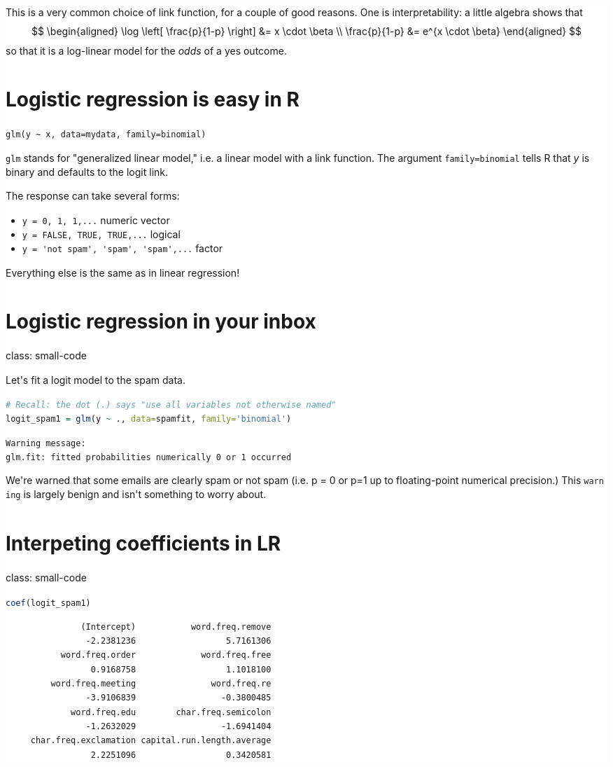 This is a very common choice of link function, for a couple of good reasons.  One is interpretability: a little algebra shows that
    $$
    \begin{aligned}
    \log \left[ \frac{p}{1-p} \right] &= x \cdot \beta \\
    \frac{p}{1-p} &= e^{x \cdot \beta}
    \end{aligned}
    $$
    so that it is a log-linear model for the  _odds_ of a yes outcome.  
    
    
Logistic regression is easy in R
=======

```
glm(y ~ x, data=mydata, family=binomial)
```

`glm` stands for "generalized linear model," i.e. a linear model with a link function.  The argument `family=binomial` tells R that $y$ is binary and defaults to the logit link.  

The response can take several forms:
- `y = 0, 1, 1,...` numeric vector  
- `y = FALSE, TRUE, TRUE,...` logical    
- `y = 'not spam', 'spam', 'spam',...` factor 

Everything else is the same as in linear regression!
    
    
    
Logistic regression in your inbox
=======
class: small-code

Let's fit a logit model to the spam data.


```r
# Recall: the dot (.) says "use all variables not otherwise named"
logit_spam1 = glm(y ~ ., data=spamfit, family='binomial')
```

```
Warning message:
glm.fit: fitted probabilities numerically 0 or 1 occurred 
```

We're warned that some emails are clearly spam or not spam (i.e. p = 0 or p=1 up to floating-point numerical precision.)  This `warning` is largely benign and isn't something to worry about.  


Interpeting coefficients in LR  
=======
class: small-code


```r
coef(logit_spam1)
```

```
               (Intercept)           word.freq.remove 
                -2.2381236                  5.7161306 
           word.freq.order             word.freq.free 
                 0.9168758                  1.1018100 
         word.freq.meeting               word.freq.re 
                -3.9106839                 -0.3800485 
             word.freq.edu        char.freq.semicolon 
                -1.2632029                 -1.6941404 
     char.freq.exclamation capital.run.length.average 
                 2.2251096                  0.3420581 
```
